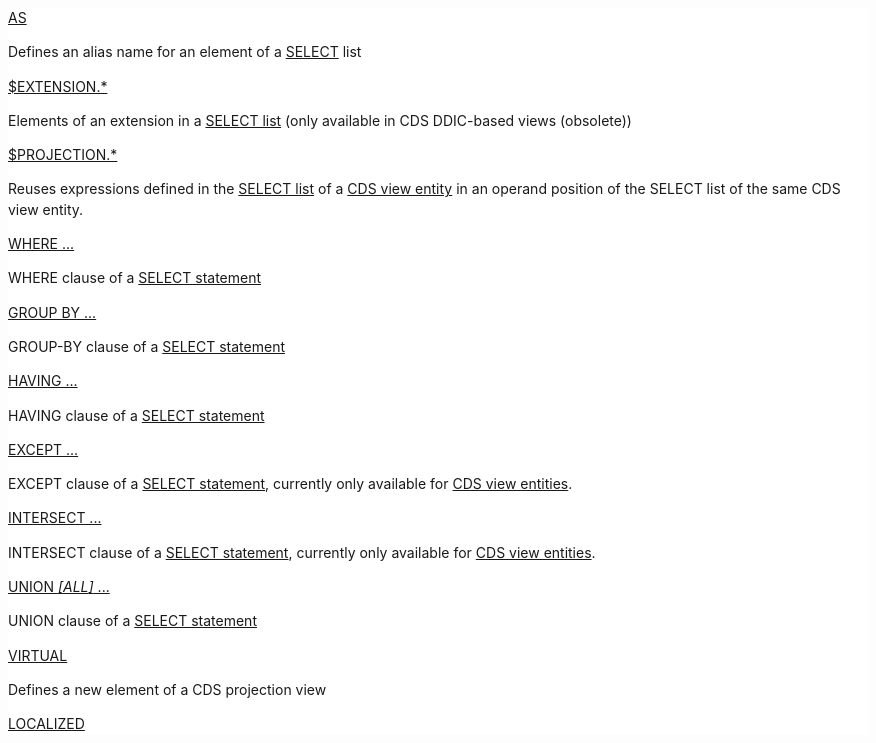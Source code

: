 [AS](https://help.sap.com/doc/abapdocu_757_index_htm/7.57/en-US/abencds_select_list_entry_v2.htm)

Defines an alias name for an element of a [SELECT](https://help.sap.com/doc/abapdocu_757_index_htm/7.57/en-US/abencds_select_list_v2.htm) list

[$EXTENSION.\*](https://help.sap.com/doc/abapdocu_757_index_htm/7.57/en-US/abencds_select_list_entry_v1.htm)

Elements of an extension in a [SELECT list](https://help.sap.com/doc/abapdocu_757_index_htm/7.57/en-US/abencds_select_list_v1.htm) (only available in CDS DDIC-based views (obsolete))

[$PROJECTION.\*](https://help.sap.com/doc/abapdocu_757_index_htm/7.57/en-US/abencds_select_list_entry_v2.htm)

Reuses expressions defined in the [SELECT list](https://help.sap.com/doc/abapdocu_757_index_htm/7.57/en-US/abencds_select_list_v2.htm) of a [CDS view entity](https://help.sap.com/doc/abapdocu_757_index_htm/7.57/en-US/abencds_v2_view_glosry.htm "Glossary Entry") in an operand position of the SELECT list of the same CDS view entity.

[WHERE ...](https://help.sap.com/doc/abapdocu_757_index_htm/7.57/en-US/abencds_where_clause_v2.htm)

WHERE clause of a [SELECT statement](https://help.sap.com/doc/abapdocu_757_index_htm/7.57/en-US/abencds_select_statement_v2.htm)

[GROUP BY ...](https://help.sap.com/doc/abapdocu_757_index_htm/7.57/en-US/abencds_group_by_v2.htm)

GROUP-BY clause of a [SELECT statement](https://help.sap.com/doc/abapdocu_757_index_htm/7.57/en-US/abencds_select_statement_v2.htm)

[HAVING ...](https://help.sap.com/doc/abapdocu_757_index_htm/7.57/en-US/abencds_having_clause_v2.htm)

HAVING clause of a [SELECT statement](https://help.sap.com/doc/abapdocu_757_index_htm/7.57/en-US/abencds_select_statement_v2.htm)

[EXCEPT ...](https://help.sap.com/doc/abapdocu_757_index_htm/7.57/en-US/abencds_except_v2.htm)

EXCEPT clause of a [SELECT statement](https://help.sap.com/doc/abapdocu_757_index_htm/7.57/en-US/abencds_select_statement_v2.htm), currently only available for [CDS view entities](https://help.sap.com/doc/abapdocu_757_index_htm/7.57/en-US/abencds_v2_view_glosry.htm "Glossary Entry").

[INTERSECT ...](https://help.sap.com/doc/abapdocu_757_index_htm/7.57/en-US/abencds_intersect_v2.htm)

INTERSECT clause of a [SELECT statement](https://help.sap.com/doc/abapdocu_757_index_htm/7.57/en-US/abencds_select_statement_v2.htm), currently only available for [CDS view entities](https://help.sap.com/doc/abapdocu_757_index_htm/7.57/en-US/abencds_v2_view_glosry.htm "Glossary Entry").

[UNION *\[*ALL*\]* ...](https://help.sap.com/doc/abapdocu_757_index_htm/7.57/en-US/abencds_union_v2.htm)

UNION clause of a [SELECT statement](https://help.sap.com/doc/abapdocu_757_index_htm/7.57/en-US/abencds_select_statement_v2.htm)

[VIRTUAL](https://help.sap.com/doc/abapdocu_757_index_htm/7.57/en-US/abencds_proj_view_element.htm)

Defines a new element of a CDS projection view

[LOCALIZED](https://help.sap.com/doc/abapdocu_757_index_htm/7.57/en-US/abencds_proj_view_element.htm)

